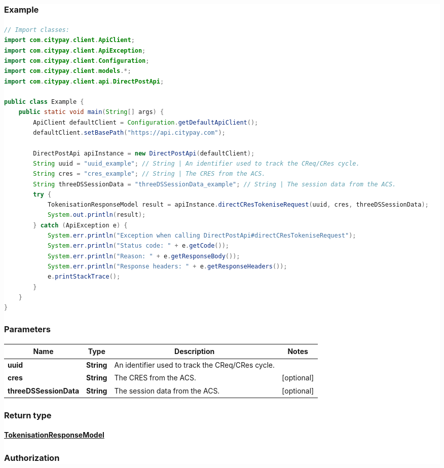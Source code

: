
### Example

```java
// Import classes:
import com.citypay.client.ApiClient;
import com.citypay.client.ApiException;
import com.citypay.client.Configuration;
import com.citypay.client.models.*;
import com.citypay.client.api.DirectPostApi;

public class Example {
    public static void main(String[] args) {
        ApiClient defaultClient = Configuration.getDefaultApiClient();
        defaultClient.setBasePath("https://api.citypay.com");

        DirectPostApi apiInstance = new DirectPostApi(defaultClient);
        String uuid = "uuid_example"; // String | An identifier used to track the CReq/CRes cycle.
        String cres = "cres_example"; // String | The CRES from the ACS.
        String threeDSSessionData = "threeDSSessionData_example"; // String | The session data from the ACS.
        try {
            TokenisationResponseModel result = apiInstance.directCResTokeniseRequest(uuid, cres, threeDSSessionData);
            System.out.println(result);
        } catch (ApiException e) {
            System.err.println("Exception when calling DirectPostApi#directCResTokeniseRequest");
            System.err.println("Status code: " + e.getCode());
            System.err.println("Reason: " + e.getResponseBody());
            System.err.println("Response headers: " + e.getResponseHeaders());
            e.printStackTrace();
        }
    }
}
```

### Parameters


| Name | Type | Description  | Notes |
|------------- | ------------- | ------------- | -------------|
| **uuid** | **String**| An identifier used to track the CReq/CRes cycle. | |
| **cres** | **String**| The CRES from the ACS. | [optional] |
| **threeDSSessionData** | **String**| The session data from the ACS. | [optional] |

### Return type

[**TokenisationResponseModel**](TokenisationResponseModel.md)

### Authorization
